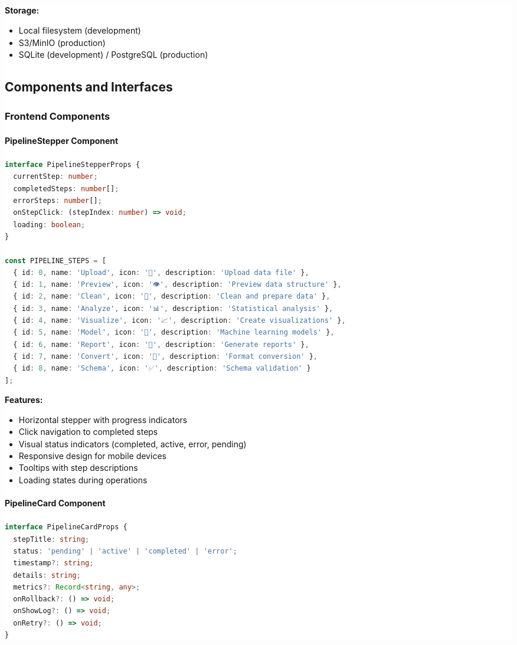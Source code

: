 **Storage:**
- Local filesystem (development)
- S3/MinIO (production)
- SQLite (development) / PostgreSQL (production)

## Components and Interfaces

### Frontend Components

#### PipelineStepper Component

```typescript
interface PipelineStepperProps {
  currentStep: number;
  completedSteps: number[];
  errorSteps: number[];
  onStepClick: (stepIndex: number) => void;
  loading: boolean;
}

const PIPELINE_STEPS = [
  { id: 0, name: 'Upload', icon: '📁', description: 'Upload data file' },
  { id: 1, name: 'Preview', icon: '👁️', description: 'Preview data structure' },
  { id: 2, name: 'Clean', icon: '🧹', description: 'Clean and prepare data' },
  { id: 3, name: 'Analyze', icon: '📊', description: 'Statistical analysis' },
  { id: 4, name: 'Visualize', icon: '📈', description: 'Create visualizations' },
  { id: 5, name: 'Model', icon: '🤖', description: 'Machine learning models' },
  { id: 6, name: 'Report', icon: '📄', description: 'Generate reports' },
  { id: 7, name: 'Convert', icon: '🔄', description: 'Format conversion' },
  { id: 8, name: 'Schema', icon: '✅', description: 'Schema validation' }
];
```

**Features:**
- Horizontal stepper with progress indicators
- Click navigation to completed steps
- Visual status indicators (completed, active, error, pending)
- Responsive design for mobile devices
- Tooltips with step descriptions
- Loading states during operations

#### PipelineCard Component

```typescript
interface PipelineCardProps {
  stepTitle: string;
  status: 'pending' | 'active' | 'completed' | 'error';
  timestamp?: string;
  details: string;
  metrics?: Record<string, any>;
  onRollback?: () => void;
  onShowLog?: () => void;
  onRetry?: () => void;
}
```
